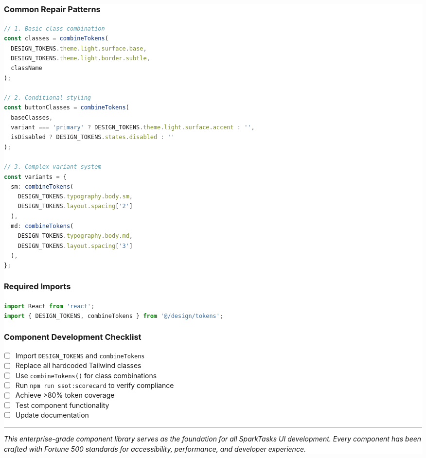 ### **Common Repair Patterns**

```typescript
// 1. Basic class combination
const classes = combineTokens(
  DESIGN_TOKENS.theme.light.surface.base,
  DESIGN_TOKENS.theme.light.border.subtle,
  className
);

// 2. Conditional styling
const buttonClasses = combineTokens(
  baseClasses,
  variant === 'primary' ? DESIGN_TOKENS.theme.light.surface.accent : '',
  isDisabled ? DESIGN_TOKENS.states.disabled : ''
);

// 3. Complex variant system
const variants = {
  sm: combineTokens(
    DESIGN_TOKENS.typography.body.sm,
    DESIGN_TOKENS.layout.spacing['2']
  ),
  md: combineTokens(
    DESIGN_TOKENS.typography.body.md,
    DESIGN_TOKENS.layout.spacing['3']
  ),
};
```

### **Required Imports**

```typescript
import React from 'react';
import { DESIGN_TOKENS, combineTokens } from '@/design/tokens';
```

### **Component Development Checklist**

- [ ] Import `DESIGN_TOKENS` and `combineTokens`
- [ ] Replace all hardcoded Tailwind classes
- [ ] Use `combineTokens()` for class combinations
- [ ] Run `npm run ssot:scorecard` to verify compliance
- [ ] Achieve >80% token coverage
- [ ] Test component functionality
- [ ] Update documentation

---

_This enterprise-grade component library serves as the foundation for all SparkTasks UI development. Every component has been crafted with Fortune 500 standards for accessibility, performance, and developer experience._
